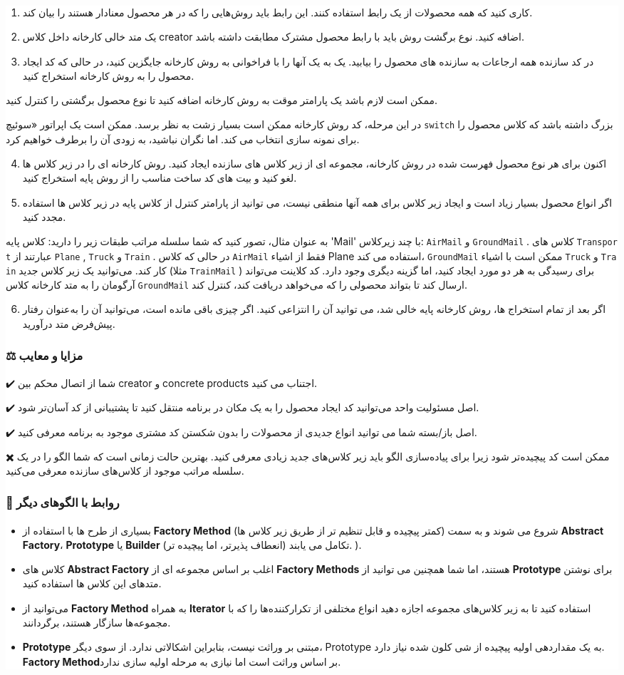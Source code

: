 1. کاری کنید که همه محصولات از یک رابط استفاده کنند. این رابط باید روش‌هایی را که در هر محصول معنادار هستند را بیان کند.

2. یک متد خالی کارخانه داخل کلاس creator اضافه کنید. نوع برگشت روش باید با رابط محصول مشترک مطابقت داشته باشد.

3. در کد سازنده همه ارجاعات به سازنده های محصول را بیابید. یک به یک آنها را با فراخوانی به روش کارخانه جایگزین کنید، در حالی که کد ایجاد محصول را به روش کارخانه استخراج کنید.

ممکن است لازم باشد یک پارامتر موقت به روش کارخانه اضافه کنید تا نوع محصول برگشتی را کنترل کنید.

در این مرحله، کد روش کارخانه ممکن است بسیار زشت به نظر برسد. ممکن است یک اپراتور «سوئیچ `switch` بزرگ داشته باشد که کلاس محصول را برای نمونه سازی انتخاب می کند. اما نگران نباشید، به زودی آن را برطرف خواهیم کرد.

4. اکنون برای هر نوع محصول فهرست شده در روش کارخانه، مجموعه ای از زیر کلاس های سازنده ایجاد کنید. روش کارخانه ای را در زیر کلاس ها لغو کنید و بیت های کد ساخت مناسب را از روش پایه استخراج کنید.

5. اگر انواع محصول بسیار زیاد است و ایجاد زیر کلاس برای همه آنها منطقی نیست، می توانید از پارامتر کنترل از کلاس پایه در زیر کلاس ها استفاده مجدد کنید.

به عنوان مثال، تصور کنید که شما سلسله مراتب طبقات زیر را دارید: کلاس پایه 'Mail' با چند زیرکلاس: `AirMail` و `GroundMail` . کلاس های `Transport` عبارتند از `Plane` , `Truck` و `Train` . در حالی که کلاس `AirMail` فقط از اشیاء Plane استفاده می کند، `GroundMail` ممکن است با اشیاء `Truck` و `Train` کار کند. می‌توانید یک زیر کلاس جدید (مثلا `TrainMail` ) برای رسیدگی به هر دو مورد ایجاد کنید، اما گزینه دیگری وجود دارد. کد کلاینت می‌تواند آرگومان را به متد کارخانه کلاس `GroundMail` ارسال کند تا بتواند محصولی را که می‌خواهد دریافت کند، کنترل کند.

6. اگر بعد از تمام استخراج ها، روش کارخانه پایه خالی شد، می توانید آن را انتزاعی کنید. اگر چیزی باقی مانده است، می‌توانید آن را به‌عنوان رفتار پیش‌فرض متد درآورید.

### ⚖️ مزایا و معایب

:heavy_check_mark: شما از اتصال محکم بین creator و concrete products اجتناب می کنید.

:heavy_check_mark: اصل مسئولیت واحد می‌توانید کد ایجاد محصول را به یک مکان در برنامه منتقل کنید تا پشتیبانی از کد آسان‌تر شود.

:heavy_check_mark: اصل باز/بسته شما می توانید انواع جدیدی از محصولات را بدون شکستن کد مشتری موجود به برنامه معرفی کنید.

:heavy_multiplication_x: ممکن است کد پیچیده‌تر شود زیرا برای پیاده‌سازی الگو باید زیر کلاس‌های جدید زیادی معرفی کنید. بهترین حالت زمانی است که شما الگو را در یک سلسله مراتب موجود از کلاس‌های سازنده معرفی می‌کنید.

### :arrows_counterclockwise: روابط با الگوهای دیگر

* بسیاری از طرح ها با استفاده از **Factory Method** (کمتر پیچیده و قابل تنظیم تر از طریق زیر کلاس ها) شروع می شوند و به سمت **Abstract Factory**، **Prototype** یا **Builder** (انعطاف پذیرتر، اما پیچیده تر) تکامل می یابند. ).

* کلاس های **Abstract Factory** اغلب بر اساس مجموعه ای از **Factory Methods** هستند، اما شما همچنین می توانید از **Prototype** برای نوشتن متدهای این کلاس ها استفاده کنید.

* می‌توانید از **Factory Method** به همراه **Iterator** استفاده کنید تا به زیر کلاس‌های مجموعه اجازه دهید انواع مختلفی از تکرارکننده‌ها را که با مجموعه‌ها سازگار هستند، برگردانند.

* **Prototype** مبتنی بر وراثت نیست، بنابراین اشکالاتی ندارد. از سوی دیگر، Prototype به یک مقداردهی اولیه پیچیده از شی کلون شده نیاز دارد. **Factory Method**بر اساس وراثت است اما نیازی به مرحله اولیه سازی ندارد.
